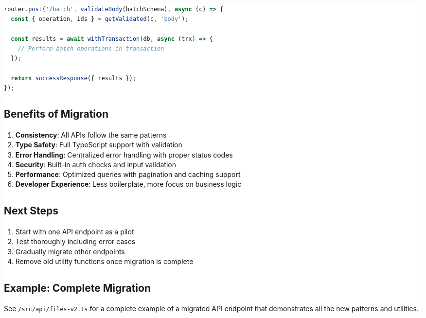 ```typescript
router.post('/batch', validateBody(batchSchema), async (c) => {
  const { operation, ids } = getValidated(c, 'body');
  
  const results = await withTransaction(db, async (trx) => {
    // Perform batch operations in transaction
  });
  
  return successResponse({ results });
});
```

## Benefits of Migration

1. **Consistency**: All APIs follow the same patterns
2. **Type Safety**: Full TypeScript support with validation
3. **Error Handling**: Centralized error handling with proper status codes
4. **Security**: Built-in auth checks and input validation
5. **Performance**: Optimized queries with pagination and caching support
6. **Developer Experience**: Less boilerplate, more focus on business logic

## Next Steps

1. Start with one API endpoint as a pilot
2. Test thoroughly including error cases
3. Gradually migrate other endpoints
4. Remove old utility functions once migration is complete

## Example: Complete Migration

See `/src/api/files-v2.ts` for a complete example of a migrated API endpoint that demonstrates all the new patterns and utilities.